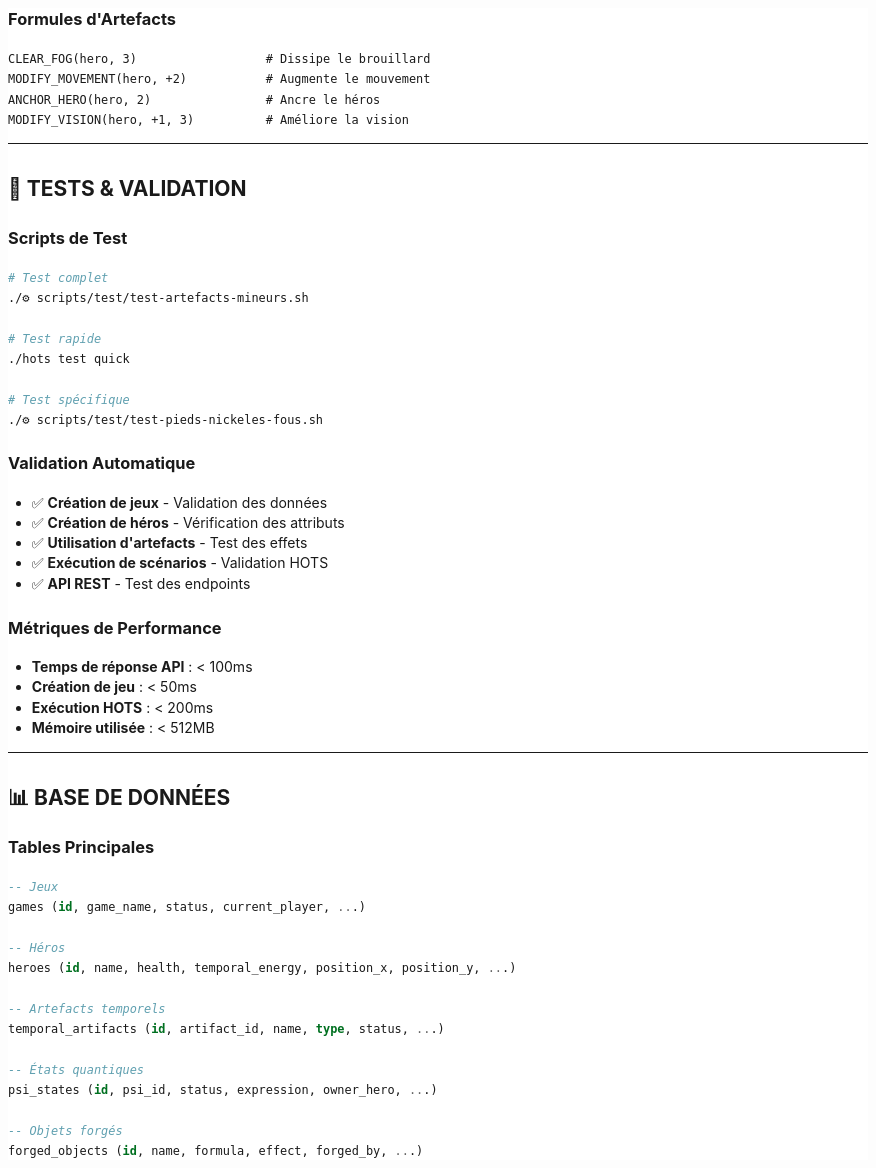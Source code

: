 ### **Formules d'Artefacts**
```hots
CLEAR_FOG(hero, 3)                  # Dissipe le brouillard
MODIFY_MOVEMENT(hero, +2)           # Augmente le mouvement
ANCHOR_HERO(hero, 2)                # Ancre le héros
MODIFY_VISION(hero, +1, 3)          # Améliore la vision
```

---

## 🧪 **TESTS & VALIDATION**

### **Scripts de Test**
```bash
# Test complet
./⚙️ scripts/test/test-artefacts-mineurs.sh

# Test rapide
./hots test quick

# Test spécifique
./⚙️ scripts/test/test-pieds-nickeles-fous.sh
```

### **Validation Automatique**
- ✅ **Création de jeux** - Validation des données
- ✅ **Création de héros** - Vérification des attributs
- ✅ **Utilisation d'artefacts** - Test des effets
- ✅ **Exécution de scénarios** - Validation HOTS
- ✅ **API REST** - Test des endpoints

### **Métriques de Performance**
- **Temps de réponse API** : < 100ms
- **Création de jeu** : < 50ms
- **Exécution HOTS** : < 200ms
- **Mémoire utilisée** : < 512MB

---

## 📊 **BASE DE DONNÉES**

### **Tables Principales**
```sql
-- Jeux
games (id, game_name, status, current_player, ...)

-- Héros
heroes (id, name, health, temporal_energy, position_x, position_y, ...)

-- Artefacts temporels
temporal_artifacts (id, artifact_id, name, type, status, ...)

-- États quantiques
psi_states (id, psi_id, status, expression, owner_hero, ...)

-- Objets forgés
forged_objects (id, name, formula, effect, forged_by, ...)
```
